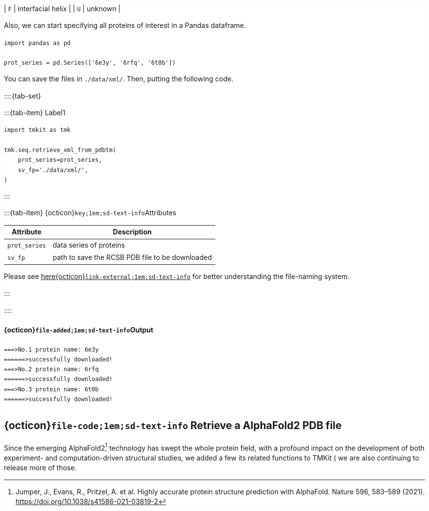 | `F`           | interfacial helix |
| `U`           | unknown           |


Also, we can start specifying all proteins of interest in a Pandas dataframe.
```{code} python
import pandas as pd

prot_series = pd.Series(['6e3y', '6rfq', '6t0b'])
```

You can save the files in `./data/xml/`. Then, putting the following code.


::::{tab-set}

:::{tab-item} Label1
```{code} python
import tmkit as tmk

tmk.seq.retrieve_xml_from_pdbtm(
    prot_series=prot_series,
    sv_fp='./data/xml/',
)
```
:::

:::{tab-item} {octicon}`key;1em;sd-text-info`Attributes

| **Attribute**          | **Description**                                 |
|---------------|-------------------------------------------------|
| `prot_series` | data series of proteins                         |
| `sv_fp`       | path to save the RCSB PDB file to be downloaded |

Please see [here{octicon}`link-external;1em;sd-text-info`](../get_started/feature.md#nomenclature) for better understanding the file-naming system.

:::

::::


#### {octicon}`file-added;1em;sd-text-info`Output

```{code} python
===>No.1 protein name: 6e3y
======>successfully downloaded!
===>No.2 protein name: 6rfq
======>successfully downloaded!
===>No.3 protein name: 6t0b
======>successfully downloaded!
```



## {octicon}`file-code;1em;sd-text-info` **Retrieve a AlphaFold2 PDB file**
Since the emerging AlphaFold2[^1] technology has swept the whole protein field, with a profound impact on the development of both experiment- and computation-driven structural studies, we added a few its related functions to TMKit ( we are also continuing to release more of those.


[^1]: Jumper, J., Evans, R., Pritzel, A. et al. Highly accurate protein structure prediction with AlphaFold. Nature 596, 583–589 (2021). https://doi.org/10.1038/s41586-021-03819-2